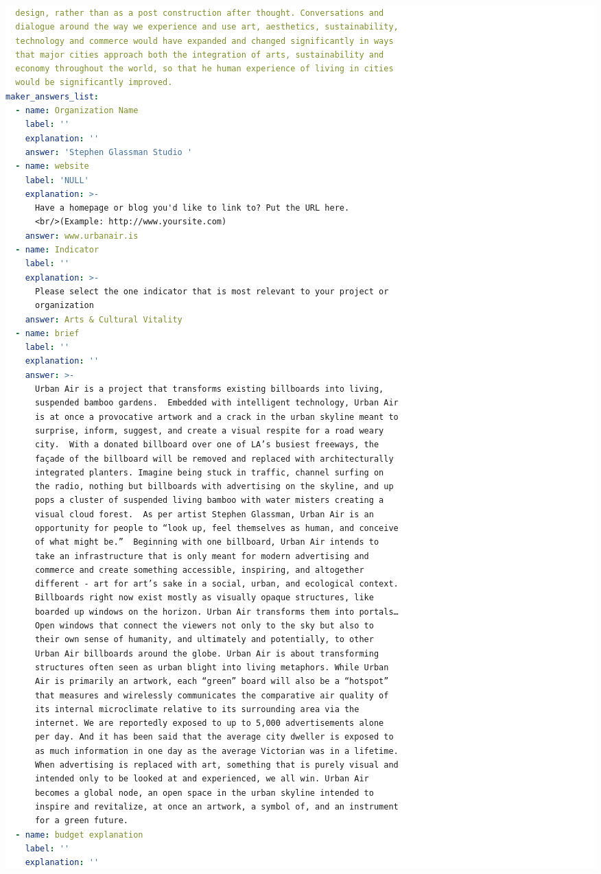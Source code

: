 ```yaml
  design, rather than as a post construction after thought. Conversations and
  dialogue around the way we experience and use art, aesthetics, sustainability,
  technology and commerce would have expanded and changed significantly in ways
  that major cities approach both the integration of arts, sustainability and
  economy throughout the world, so that he human experience of living in cities
  would be significantly improved.
maker_answers_list:
  - name: Organization Name
    label: ''
    explanation: ''
    answer: 'Stephen Glassman Studio '
  - name: website
    label: 'NULL'
    explanation: >-
      Have a homepage or blog you'd like to link to? Put the URL here.
      <br/>(Example: http://www.yoursite.com)
    answer: www.urbanair.is
  - name: Indicator
    label: ''
    explanation: >-
      Please select the one indicator that is most relevant to your project or
      organization
    answer: Arts & Cultural Vitality
  - name: brief
    label: ''
    explanation: ''
    answer: >-
      Urban Air is a project that transforms existing billboards into living,
      suspended bamboo gardens.  Embedded with intelligent technology, Urban Air
      is at once a provocative artwork and a crack in the urban skyline meant to
      surprise, inform, suggest, and create a visual respite for a road weary
      city.  With a donated billboard over one of LA’s busiest freeways, the
      façade of the billboard will be removed and replaced with architecturally
      integrated planters. Imagine being stuck in traffic, channel surfing on
      the radio, nothing but billboards with advertising on the skyline, and up
      pops a cluster of suspended living bamboo with water misters creating a
      visual cloud forest.  As per artist Stephen Glassman, Urban Air is an
      opportunity for people to “look up, feel themselves as human, and conceive
      of what might be.”  Beginning with one billboard, Urban Air intends to
      take an infrastructure that is only meant for modern advertising and
      commerce and create something accessible, inspiring, and altogether
      different - art for art’s sake in a social, urban, and ecological context.
      Billboards right now exist mostly as visually opaque structures, like
      boarded up windows on the horizon. Urban Air transforms them into portals…
      Open windows that connect the viewers not only to the sky but also to
      their own sense of humanity, and ultimately and potentially, to other
      Urban Air billboards around the globe. Urban Air is about transforming
      structures often seen as urban blight into living metaphors. While Urban
      Air is primarily an artwork, each “green” board will also be a “hotspot”
      that measures and wirelessly communicates the comparative air quality of
      its internal microclimate relative to its surrounding area via the
      internet. We are reportedly exposed to up to 5,000 advertisements alone
      per day. And it has been said that the average city dweller is exposed to
      as much information in one day as the average Victorian was in a lifetime.
      When advertising is replaced with art, something that is purely visual and
      intended only to be looked at and experienced, we all win. Urban Air
      becomes a global node, an open space in the urban skyline intended to
      inspire and revitalize, at once an artwork, a symbol of, and an instrument
      for a green future.
  - name: budget explanation
    label: ''
    explanation: ''
```